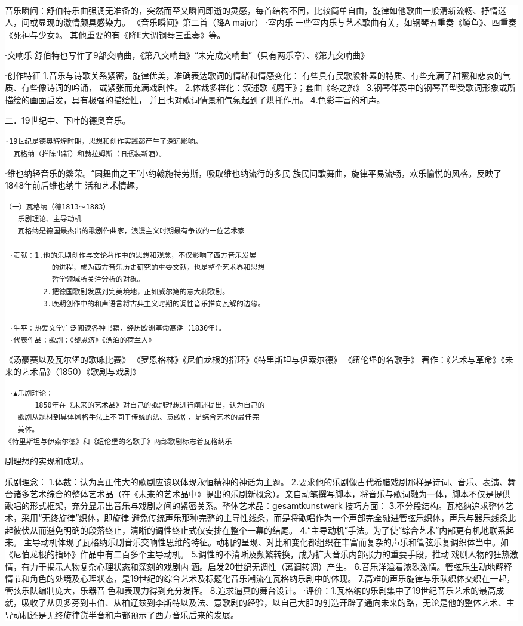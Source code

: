 音乐瞬间：舒伯特乐曲强调无准备的，突然而至又瞬间即逝的灵感，每首结构不同，比较简单自由，旋律如他歌曲一般清新流畅、抒情迷人，间或显现的激情颇具感染力。  《音乐瞬间》第二首（降A major）
·室内乐
  一些室内乐与艺术歌曲有关，如钢琴五重奏《鳟鱼》、四重奏《死神与少女》。
  其他重要的有《降E大调钢琴三重奏》等。

·交响乐
  舒伯特也写作了9部交响曲，《第八交响曲》“未完成交响曲”（只有两乐章）、《第九交响曲》

·创作特征
  1.音乐与诗歌关系紧密，旋律优美，准确表达歌词的情绪和情感变化：
有些具有民歌般朴素的特质、有些充满了甜蜜和悲哀的气质、有些像诗词的吟诵，
或紧张而充满戏剧性。
  2.体裁多样化：叙述歌《魔王》；套曲《冬之旅》
  3.钢琴伴奏中的钢琴音型受歌词形象或所描绘的画面启发，具有极强的描绘性，
    并且也对歌词情景和气氛起到了烘托作用。
  4.色彩丰富的和声。

二．19世纪中、下叶的德奥音乐。

    ·19世纪是德奥辉煌时期，思想和创作实践都产生了深远影响。
      瓦格纳（推陈出新）和勃拉姆斯（旧瓶装新酒）。
·维也纳轻音乐的繁荣。“圆舞曲之王”小约翰施特劳斯，吸取维也纳流行的多民
族民间歌舞曲，旋律平易流畅，欢乐愉悦的风格。反映了1848年前后维也纳生
活和艺术情趣，

    （一）瓦格纳（德1813～1883）
       乐剧理论、主导动机
       瓦格纳是德国最杰出的歌剧作曲家，浪漫主义时期最有争议的一位艺术家
       
     ·贡献：1.他的乐剧创作与文论著作中的思想和观念，不仅影响了西方音乐发展
               的进程，成为西方音乐历史研究的重要文献，也是整个艺术界和思想
               哲学领域所关注分析的对象。
             2.把德国歌剧发展到完美境地，正如威尔第的意大利歌剧。
             3.晚期创作中的和声语言将古典主义时期的调性音乐推向瓦解的边缘。

     ·生平：热爱文学广泛阅读各种书籍，经历欧洲革命高潮（1830年）。
     ·代表作品：歌剧：《黎恩济》《漂泊的荷兰人》
《汤豪赛以及瓦尔堡的歌咏比赛》
                       《罗恩格林》《尼伯龙根的指环》《特里斯坦与伊索尔德》
                       《纽伦堡的名歌手》
                 著作：《艺术与革命》《未来的艺术品》（1850）《歌剧与戏剧》

     ·▲乐剧理论：
           1850年在《未来的艺术品》对自己的歌剧理想进行阐述提出，认为自己的
       歌剧从题材到具体风格手法上不同于传统的法、意歌剧，是综合艺术的最佳完
       美体。
    《特里斯坦与伊索尔德》和《纽伦堡的名歌手》两部歌剧标志着瓦格纳乐
剧理想的实现和成功。
        
乐剧理念：
1.体裁：认为真正伟大的歌剧应该以体现永恒精神的神话为主题。
2.要求他的乐剧像古代希腊戏剧那样是诗词、音乐、表演、舞台诸多艺术综合的整体艺术品（在《未来的艺术品中》提出的乐剧新概念）。亲自动笔撰写脚本，将音乐与歌词融为一体，脚本不仅是提供歌唱的形式框架，充分显示出音乐与戏剧之间的紧密关系。整体艺术品：gesamtkunstwerk
           技巧方面：
3.不分段结构。瓦格纳追求整体艺术，采用“无终旋律”织体，即旋律
避免传统声乐那种完整的主导性线条，而是将歌唱作为一个声部完全融进管弦乐织体，声乐与器乐线条此起彼伏从而避免明确的段落终止，清晰的调性终止式仅安排在整个一幕的结尾。
             4.“主导动机”手法。为了使“综合艺术”内部更有机地联系起来。
               主导动机体现了瓦格纳乐剧音乐交响性思维的特征。动机的呈现、对比和变化都组织在丰富而复杂的声乐和管弦乐复调织体当中。如《尼伯龙根的指环》作品中有二百多个主导动机。
             5.调性的不清晰及频繁转换，成为扩大音乐内部张力的重要手段，推动
               戏剧人物的狂热激情，有力于揭示人物复杂心理状态和深刻的戏剧内
               涵。启发20世纪无调性（离调转调）产生。
             6.音乐洋溢着浓烈激情。管弦乐生动地解释情节和角色的处境及心理状态，是19世纪的综合艺术及标题化音乐潮流在瓦格纳乐剧中的体现。
             7.高难的声乐旋律与乐队织体交织在一起，管弦乐队编制庞大，乐器音
               色和表现力得到充分发挥。
             8.追求逼真的舞台设计。
      ·评价：1.瓦格纳的乐剧集中了19世纪音乐艺术的最高成就，吸收了从贝多芬到韦伯、从柏辽兹到李斯特以及法、意歌剧的经验，以自己大胆的创造开辟了通向未来的路，无论是他的整体艺术、主导动机还是无终旋律货半音和声都预示了西方音乐后来的发展。